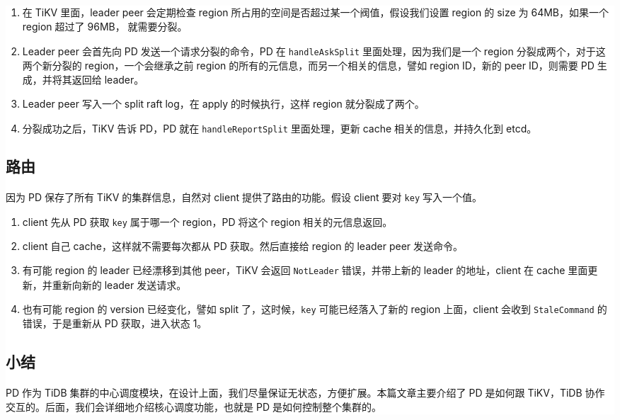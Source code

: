 1.  在 TiKV 里面，leader peer 会定期检查 region
    所占用的空间是否超过某一个阀值，假设我们设置 region 的 size 为
    64MB，如果一个 region 超过了 96MB， 就需要分裂。

2.  Leader peer 会首先向 PD 发送一个请求分裂的命令，PD 在
    `handleAskSplit` 里面处理，因为我们是一个 region
    分裂成两个，对于这两个新分裂的 region，一个会继承之前 region
    的所有的元信息，而另一个相关的信息，譬如 region ID，新的 peer
    ID，则需要 PD 生成，并将其返回给 leader。

3.  Leader peer 写入一个 split raft log，在 apply 的时候执行，这样
    region 就分裂成了两个。

4.  分裂成功之后，TiKV 告诉 PD，PD 就在 `handleReportSplit`
    里面处理，更新 cache 相关的信息，并持久化到 etcd。

路由
----

因为 PD 保存了所有 TiKV 的集群信息，自然对 client 提供了路由的功能。假设
client 要对 `key` 写入一个值。

1.  client 先从 PD 获取 `key` 属于哪一个 region，PD 将这个 region
    相关的元信息返回。

2.  client 自己 cache，这样就不需要每次都从 PD 获取。然后直接给 region
    的 leader peer 发送命令。

3.  有可能 region 的 leader 已经漂移到其他 peer，TiKV 会返回 `NotLeader`
    错误，并带上新的 leader 的地址，client 在 cache
    里面更新，并重新向新的 leader 发送请求。

4.  也有可能 region 的 version 已经变化，譬如 split 了，这时候，`key`
    可能已经落入了新的 region 上面，client 会收到 `StaleCommand`
    的错误，于是重新从 PD 获取，进入状态 1。

小结
----

PD 作为 TiDB
集群的中心调度模块，在设计上面，我们尽量保证无状态，方便扩展。本篇文章主要介绍了
PD 是如何跟 TiKV，TiDB
协作交互的。后面，我们会详细地介绍核心调度功能，也就是 PD
是如何控制整个集群的。

